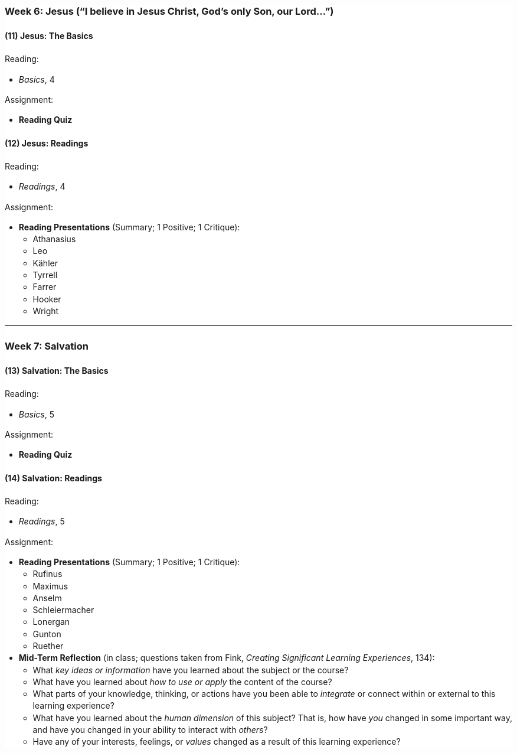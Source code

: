 
### Week 6: Jesus (“I believe in Jesus Christ, God’s only Son, our Lord…”)

#### (11) Jesus: The Basics

Reading:

- *Basics*, 4

Assignment:

- **Reading Quiz**

#### (12) Jesus: Readings

Reading:

- *Readings*, 4

Assignment:

- **Reading Presentations** (Summary; 1 Positive; 1 Critique): 
    - Athanasius
    - Leo
    - Kähler
    - Tyrrell
    - Farrer
    - Hooker
    - Wright

---

### Week 7: Salvation

#### (13) Salvation: The Basics

Reading:

- *Basics*, 5

Assignment:

- **Reading Quiz**

#### (14) Salvation: Readings

Reading:

- *Readings*, 5

Assignment:

- **Reading Presentations** (Summary; 1 Positive; 1 Critique): 
    - Rufinus
    - Maximus
    - Anselm
    - Schleiermacher
    - Lonergan
    - Gunton
    - Ruether
- **Mid-Term Reflection** (in class; questions taken from Fink, *Creating Significant Learning Experiences*, 134): 
    - What *key ideas or information* have you learned about the subject or the course?
    - What have you learned about *how to use or apply* the content of the course?
    - What parts of your knowledge, thinking, or actions have you been able to *integrate* or connect within or external to this learning experience?
    - What have you learned about the *human dimension* of this subject? That is, how have *you* changed in some important way, and have you changed in your ability to interact with *others*?
    - Have any of your interests, feelings, or *values* changed as a result of this learning experience?